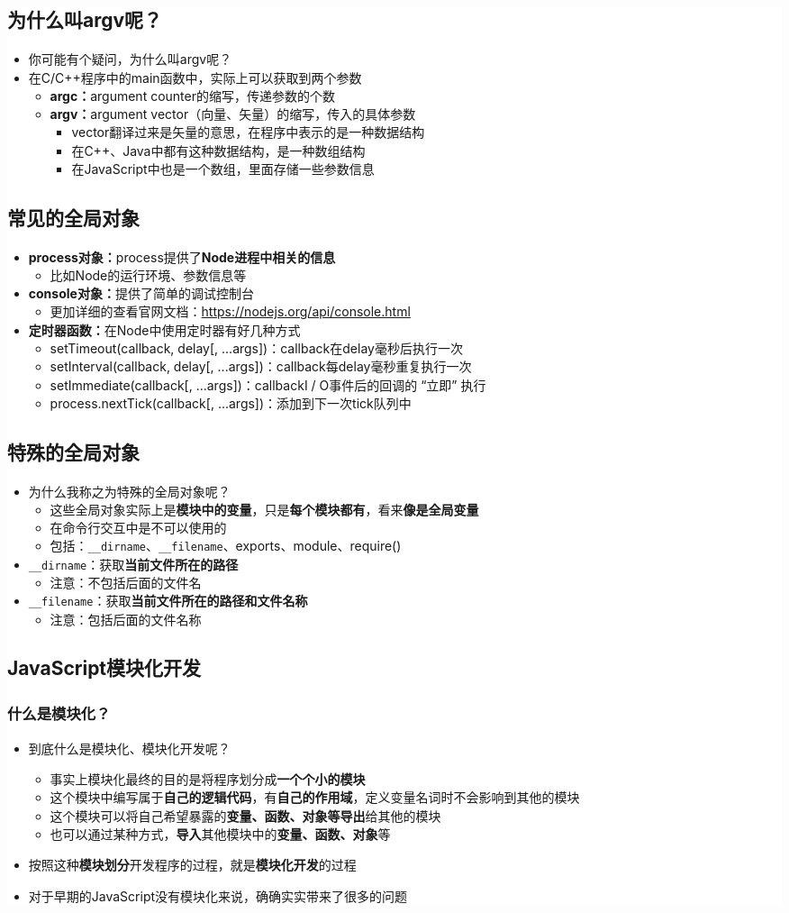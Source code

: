 

## 为什么叫argv呢？

- 你可能有个疑问，为什么叫argv呢？
- 在C/C++程序中的main函数中，实际上可以获取到两个参数
  - <b>argc：</b>argument counter的缩写，传递参数的个数
  - <b>argv：</b>argument vector（向量、矢量）的缩写，传入的具体参数
    - vector翻译过来是矢量的意思，在程序中表示的是一种数据结构
    - 在C++、Java中都有这种数据结构，是一种数组结构
    - 在JavaScript中也是一个数组，里面存储一些参数信息



## 常见的全局对象

- <b>process对象：</b>process提供了**Node进程中相关的信息**
  - 比如Node的运行环境、参数信息等
- <b>console对象：</b>提供了简单的调试控制台
  - 更加详细的查看官网文档：https://nodejs.org/api/console.html
- <b>定时器函数：</b>在Node中使用定时器有好几种方式
  - setTimeout(callback, delay[, ...args])：callback在delay毫秒后执行一次
  - setInterval(callback, delay[, ...args])：callback每delay毫秒重复执行一次
  - setImmediate(callback[, ...args])：callbackI / O事件后的回调的 “立即” 执行
  - process.nextTick(callback[, ...args])：添加到下一次tick队列中



## 特殊的全局对象

- 为什么我称之为特殊的全局对象呢？
  - 这些全局对象实际上是**模块中的变量**，只是**每个模块都有**，看来**像是全局变量**
  - 在命令行交互中是不可以使用的
  - 包括：`__dirname`、`__filename`、exports、module、require()
- `__dirname`：获取**当前文件所在的路径**
  - 注意：不包括后面的文件名
- `__filename`：获取**当前文件所在的路径和文件名称**
  - 注意：包括后面的文件名称



## JavaScript模块化开发

### 什么是模块化？

- 到底什么是模块化、模块化开发呢？
  - 事实上模块化最终的目的是将程序划分成**一个个小的模块**
  - 这个模块中编写属于**自己的逻辑代码**，有**自己的作用域**，定义变量名词时不会影响到其他的模块
  - 这个模块可以将自己希望暴露的**变量、函数、对象等导出**给其他的模块
  - 也可以通过某种方式，**导入**其他模块中的**变量、函数、对象**等
- 按照这种**模块划分**开发程序的过程，就是**模块化开发**的过程

- 对于早期的JavaScript没有模块化来说，确确实实带来了很多的问题
